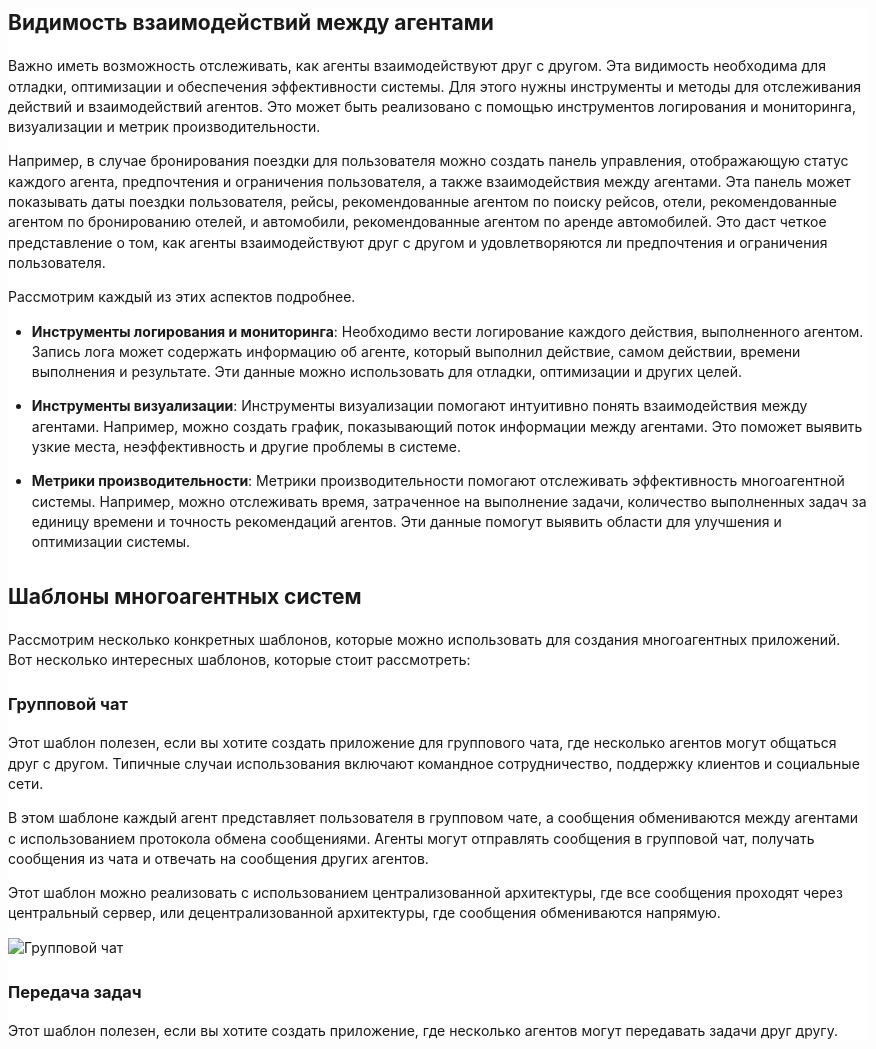 ## Видимость взаимодействий между агентами

Важно иметь возможность отслеживать, как агенты взаимодействуют друг с другом. Эта видимость необходима для отладки, оптимизации и обеспечения эффективности системы. Для этого нужны инструменты и методы для отслеживания действий и взаимодействий агентов. Это может быть реализовано с помощью инструментов логирования и мониторинга, визуализации и метрик производительности.

Например, в случае бронирования поездки для пользователя можно создать панель управления, отображающую статус каждого агента, предпочтения и ограничения пользователя, а также взаимодействия между агентами. Эта панель может показывать даты поездки пользователя, рейсы, рекомендованные агентом по поиску рейсов, отели, рекомендованные агентом по бронированию отелей, и автомобили, рекомендованные агентом по аренде автомобилей. Это даст четкое представление о том, как агенты взаимодействуют друг с другом и удовлетворяются ли предпочтения и ограничения пользователя.

Рассмотрим каждый из этих аспектов подробнее.

- **Инструменты логирования и мониторинга**: Необходимо вести логирование каждого действия, выполненного агентом. Запись лога может содержать информацию об агенте, который выполнил действие, самом действии, времени выполнения и результате. Эти данные можно использовать для отладки, оптимизации и других целей.

- **Инструменты визуализации**: Инструменты визуализации помогают интуитивно понять взаимодействия между агентами. Например, можно создать график, показывающий поток информации между агентами. Это поможет выявить узкие места, неэффективность и другие проблемы в системе.

- **Метрики производительности**: Метрики производительности помогают отслеживать эффективность многоагентной системы. Например, можно отслеживать время, затраченное на выполнение задачи, количество выполненных задач за единицу времени и точность рекомендаций агентов. Эти данные помогут выявить области для улучшения и оптимизации системы.

## Шаблоны многоагентных систем

Рассмотрим несколько конкретных шаблонов, которые можно использовать для создания многоагентных приложений. Вот несколько интересных шаблонов, которые стоит рассмотреть:

### Групповой чат

Этот шаблон полезен, если вы хотите создать приложение для группового чата, где несколько агентов могут общаться друг с другом. Типичные случаи использования включают командное сотрудничество, поддержку клиентов и социальные сети.

В этом шаблоне каждый агент представляет пользователя в групповом чате, а сообщения обмениваются между агентами с использованием протокола обмена сообщениями. Агенты могут отправлять сообщения в групповой чат, получать сообщения из чата и отвечать на сообщения других агентов.

Этот шаблон можно реализовать с использованием централизованной архитектуры, где все сообщения проходят через центральный сервер, или децентрализованной архитектуры, где сообщения обмениваются напрямую.

![Групповой чат](../../../translated_images/multi-agent-group-chat.ec10f4cde556babd7b450fd01e1a0fac1f9788c27d3b9e54029377bb1bdd1db6.ru.png)

### Передача задач

Этот шаблон полезен, если вы хотите создать приложение, где несколько агентов могут передавать задачи друг другу.
